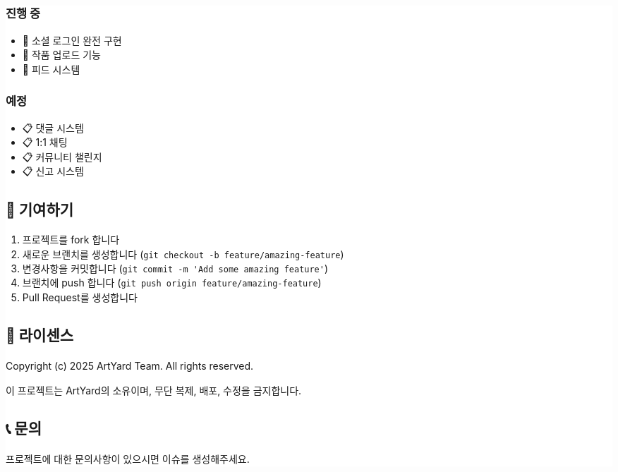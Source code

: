### 진행 중
- 🔄 소셜 로그인 완전 구현
- 🔄 작품 업로드 기능
- 🔄 피드 시스템

### 예정
- 📋 댓글 시스템
- 📋 1:1 채팅
- 📋 커뮤니티 챌린지
- 📋 신고 시스템

## 🤝 기여하기

1. 프로젝트를 fork 합니다
2. 새로운 브랜치를 생성합니다 (`git checkout -b feature/amazing-feature`)
3. 변경사항을 커밋합니다 (`git commit -m 'Add some amazing feature'`)
4. 브랜치에 push 합니다 (`git push origin feature/amazing-feature`)
5. Pull Request를 생성합니다

## 📄 라이센스

Copyright (c) 2025 ArtYard Team. All rights reserved.

이 프로젝트는 ArtYard의 소유이며, 무단 복제, 배포, 수정을 금지합니다.

## 📞 문의

프로젝트에 대한 문의사항이 있으시면 이슈를 생성해주세요.

